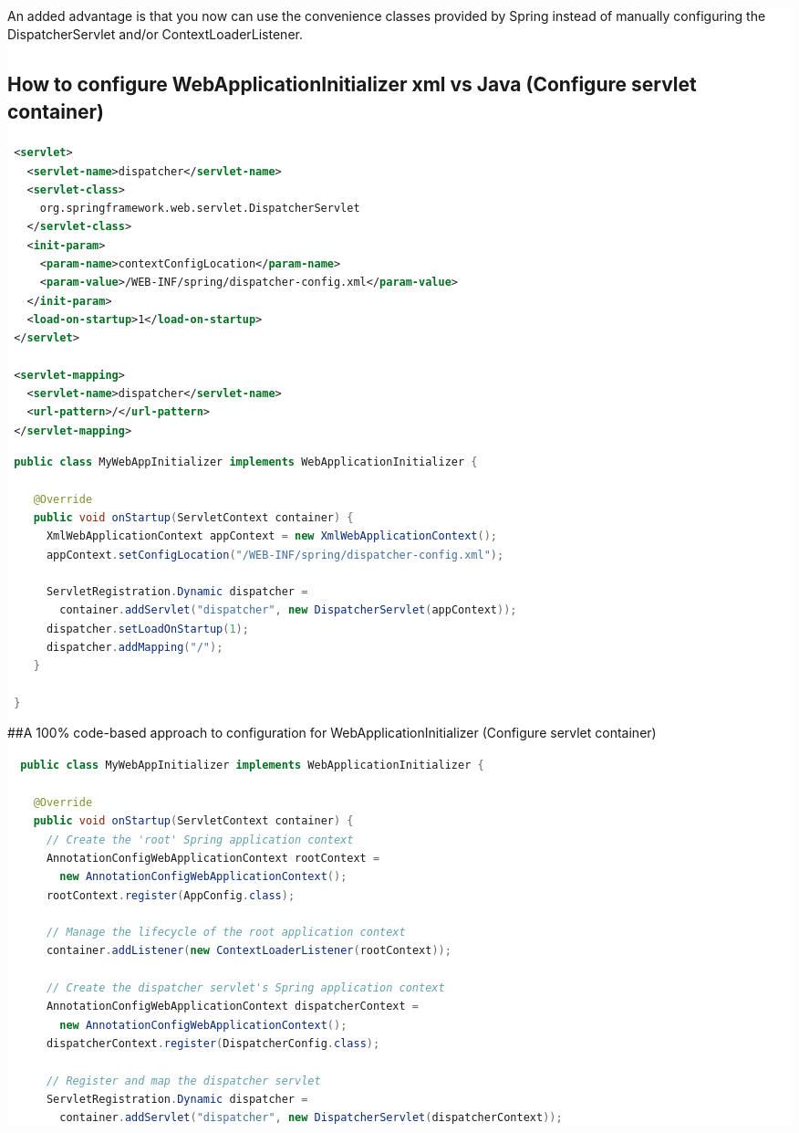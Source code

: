 An added advantage is that you now can use the convenience classes provided by Spring instead of manually configuring the DispatcherServlet and/or ContextLoaderListener.

## How to configure WebApplicationInitializer xml vs Java  (Configure servlet container)

```xml
 <servlet>
   <servlet-name>dispatcher</servlet-name>
   <servlet-class>
     org.springframework.web.servlet.DispatcherServlet
   </servlet-class>
   <init-param>
     <param-name>contextConfigLocation</param-name>
     <param-value>/WEB-INF/spring/dispatcher-config.xml</param-value>
   </init-param>
   <load-on-startup>1</load-on-startup>
 </servlet>

 <servlet-mapping>
   <servlet-name>dispatcher</servlet-name>
   <url-pattern>/</url-pattern>
 </servlet-mapping>
```

```java
 public class MyWebAppInitializer implements WebApplicationInitializer {

    @Override
    public void onStartup(ServletContext container) {
      XmlWebApplicationContext appContext = new XmlWebApplicationContext();
      appContext.setConfigLocation("/WEB-INF/spring/dispatcher-config.xml");

      ServletRegistration.Dynamic dispatcher =
        container.addServlet("dispatcher", new DispatcherServlet(appContext));
      dispatcher.setLoadOnStartup(1);
      dispatcher.addMapping("/");
    }

 }
 ```

##A 100% code-based approach to configuration for WebApplicationInitializer (Configure servlet container)

```java
  public class MyWebAppInitializer implements WebApplicationInitializer {

    @Override
    public void onStartup(ServletContext container) {
      // Create the 'root' Spring application context
      AnnotationConfigWebApplicationContext rootContext =
        new AnnotationConfigWebApplicationContext();
      rootContext.register(AppConfig.class);

      // Manage the lifecycle of the root application context
      container.addListener(new ContextLoaderListener(rootContext));

      // Create the dispatcher servlet's Spring application context
      AnnotationConfigWebApplicationContext dispatcherContext =
        new AnnotationConfigWebApplicationContext();
      dispatcherContext.register(DispatcherConfig.class);

      // Register and map the dispatcher servlet
      ServletRegistration.Dynamic dispatcher =
        container.addServlet("dispatcher", new DispatcherServlet(dispatcherContext));
```